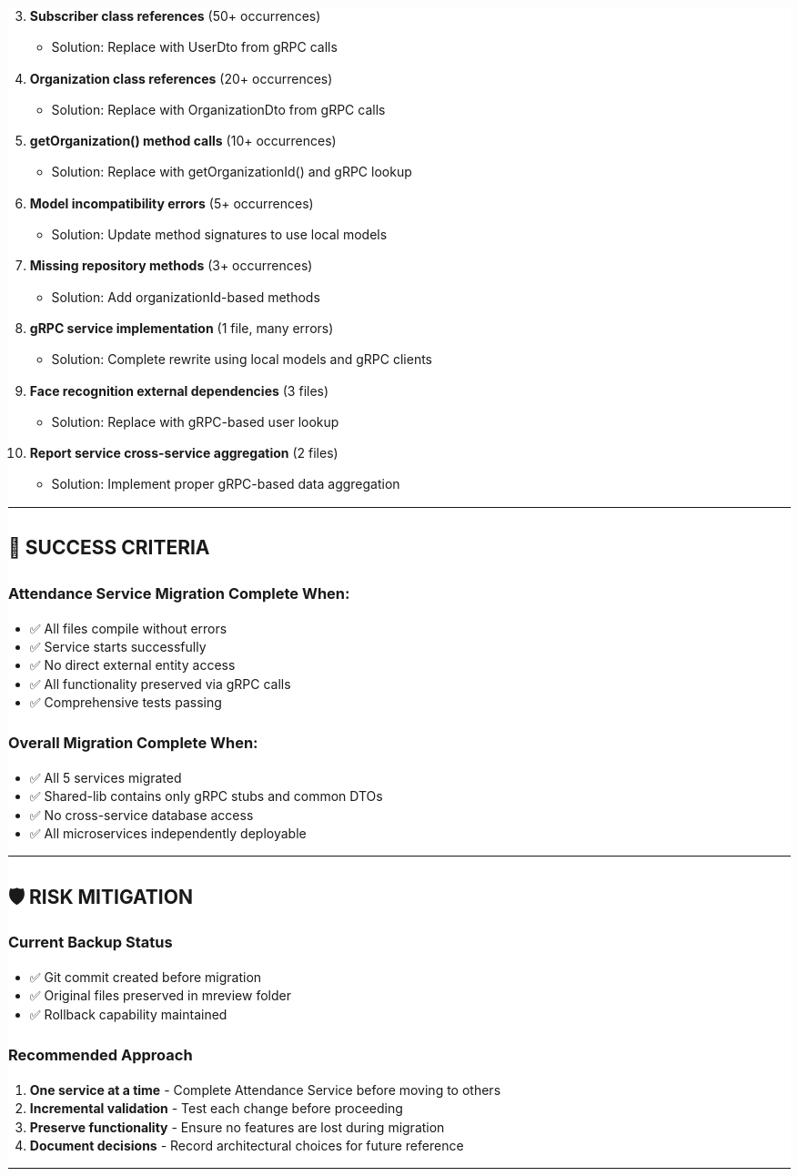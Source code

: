 3. **Subscriber class references** (50+ occurrences)
   - Solution: Replace with UserDto from gRPC calls

4. **Organization class references** (20+ occurrences)
   - Solution: Replace with OrganizationDto from gRPC calls

5. **getOrganization() method calls** (10+ occurrences)
   - Solution: Replace with getOrganizationId() and gRPC lookup

6. **Model incompatibility errors** (5+ occurrences)
   - Solution: Update method signatures to use local models

7. **Missing repository methods** (3+ occurrences)
   - Solution: Add organizationId-based methods

8. **gRPC service implementation** (1 file, many errors)
   - Solution: Complete rewrite using local models and gRPC clients

9. **Face recognition external dependencies** (3 files)
   - Solution: Replace with gRPC-based user lookup

10. **Report service cross-service aggregation** (2 files)
    - Solution: Implement proper gRPC-based data aggregation

---

## 🎯 SUCCESS CRITERIA

### **Attendance Service Migration Complete When:**
- ✅ All files compile without errors
- ✅ Service starts successfully  
- ✅ No direct external entity access
- ✅ All functionality preserved via gRPC calls
- ✅ Comprehensive tests passing

### **Overall Migration Complete When:**
- ✅ All 5 services migrated
- ✅ Shared-lib contains only gRPC stubs and common DTOs
- ✅ No cross-service database access
- ✅ All microservices independently deployable

---

## 🛡️ RISK MITIGATION

### **Current Backup Status**
- ✅ Git commit created before migration
- ✅ Original files preserved in mreview folder
- ✅ Rollback capability maintained

### **Recommended Approach**
1. **One service at a time** - Complete Attendance Service before moving to others
2. **Incremental validation** - Test each change before proceeding
3. **Preserve functionality** - Ensure no features are lost during migration
4. **Document decisions** - Record architectural choices for future reference

---